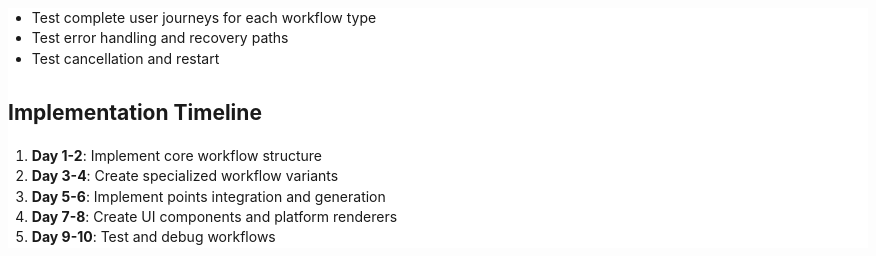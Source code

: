 - Test complete user journeys for each workflow type
- Test error handling and recovery paths
- Test cancellation and restart

## Implementation Timeline

1. **Day 1-2**: Implement core workflow structure
2. **Day 3-4**: Create specialized workflow variants
3. **Day 5-6**: Implement points integration and generation
4. **Day 7-8**: Create UI components and platform renderers
5. **Day 9-10**: Test and debug workflows 